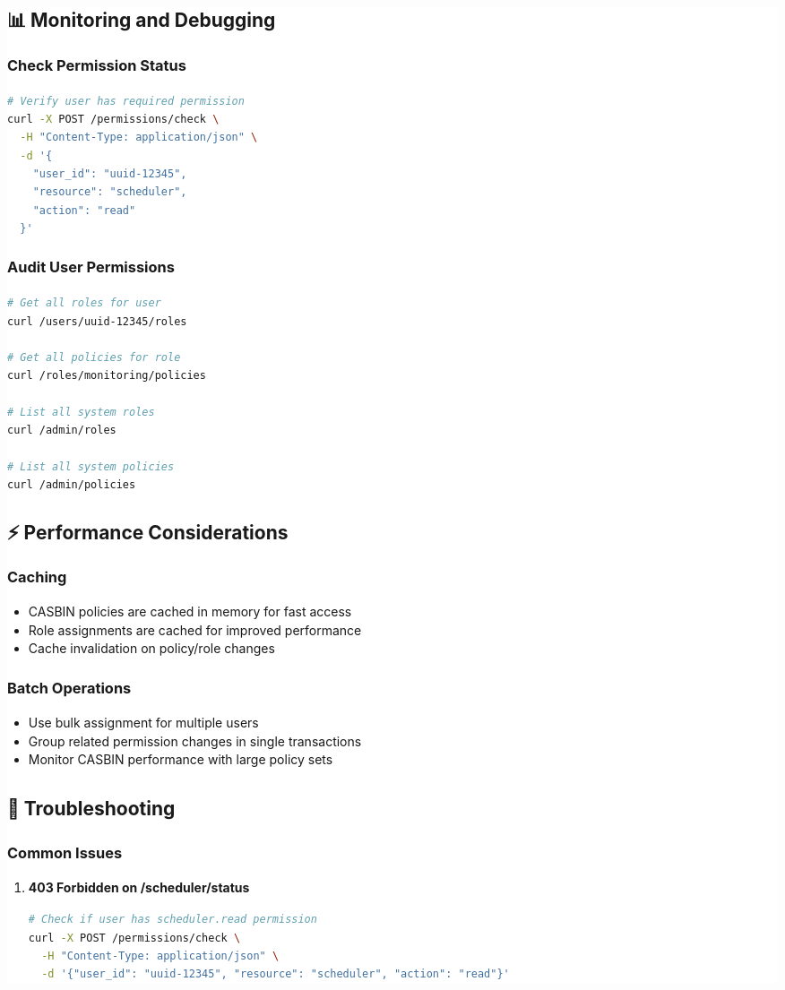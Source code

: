 ## 📊 Monitoring and Debugging

### Check Permission Status
```bash
# Verify user has required permission
curl -X POST /permissions/check \
  -H "Content-Type: application/json" \
  -d '{
    "user_id": "uuid-12345",
    "resource": "scheduler",
    "action": "read"
  }'
```

### Audit User Permissions
```bash
# Get all roles for user
curl /users/uuid-12345/roles

# Get all policies for role  
curl /roles/monitoring/policies

# List all system roles
curl /admin/roles

# List all system policies
curl /admin/policies
```

## ⚡ Performance Considerations

### Caching
- CASBIN policies are cached in memory for fast access
- Role assignments are cached for improved performance
- Cache invalidation on policy/role changes

### Batch Operations
- Use bulk assignment for multiple users
- Group related permission changes in single transactions
- Monitor CASBIN performance with large policy sets

## 🔧 Troubleshooting

### Common Issues

1. **403 Forbidden on /scheduler/status**
   ```bash
   # Check if user has scheduler.read permission
   curl -X POST /permissions/check \
     -H "Content-Type: application/json" \
     -d '{"user_id": "uuid-12345", "resource": "scheduler", "action": "read"}'
   ```
